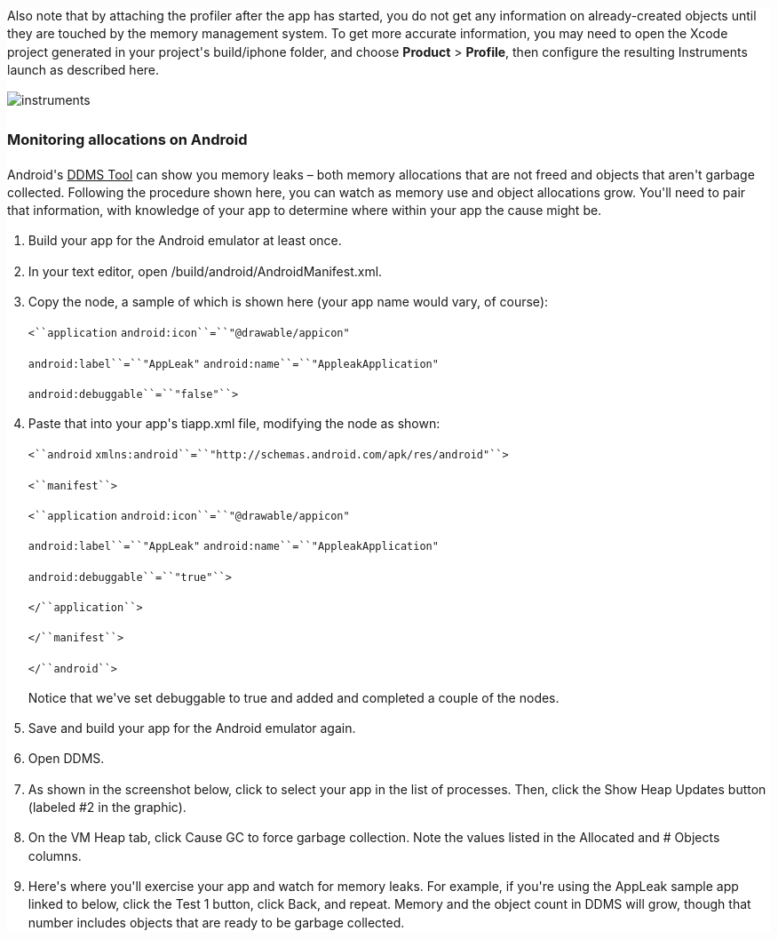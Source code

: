 Also note that by attaching the profiler after the app has started, you do not get any information on already-created objects until they are touched by the memory management system. To get more accurate information, you may need to open the Xcode project generated in your project's build/iphone folder, and choose **Product** \> **Profile**, then configure the resulting Instruments launch as described here.

![instruments](/Images/appc/download/attachments/29004941/instruments.png)

### Monitoring allocations on Android

Android's [DDMS Tool](https://developer.android.com/studio/profile/monitor.html) can show you memory leaks – both memory allocations that are not freed and objects that aren't garbage collected. Following the procedure shown here, you can watch as memory use and object allocations grow. You'll need to pair that information, with knowledge of your app to determine where within your app the cause might be.

1.  Build your app for the Android emulator at least once.
    
2.  In your text editor, open <project>/build/android/AndroidManifest.xml.
    
3.  Copy the <application> node, a sample of which is shown here (your app name would vary, of course):
    
    `<``application`  `android:icon``=``"@drawable/appicon"`
    
    `android:label``=``"AppLeak"`  `android:name``=``"AppleakApplication"`
    
    `android:debuggable``=``"false"``>`
    
4.  Paste that into your app's tiapp.xml file, modifying the <android> node as shown:
    
    `<``android`  `xmlns:android``=``"http://schemas.android.com/apk/res/android"``>`
    
    `<``manifest``>`
    
    `<``application`  `android:icon``=``"@drawable/appicon"`
    
    `android:label``=``"AppLeak"`  `android:name``=``"AppleakApplication"`
    
    `android:debuggable``=``"true"``>`
    
    `</``application``>`
    
    `</``manifest``>`
    
    `</``android``>`
    
    Notice that we've set debuggable to true and added and completed a couple of the nodes.
    
5.  Save and build your app for the Android emulator again.
    
6.  Open DDMS.
    
7.  As shown in the screenshot below, click to select your app in the list of processes. Then, click the Show Heap Updates button (labeled #2 in the graphic).
    
8.  On the VM Heap tab, click Cause GC to force garbage collection. Note the values listed in the Allocated and # Objects columns.
    
9.  Here's where you'll exercise your app and watch for memory leaks. For example, if you're using the AppLeak sample app linked to below, click the Test 1 button, click Back, and repeat. Memory and the object count in DDMS will grow, though that number includes objects that are ready to be garbage collected.
    